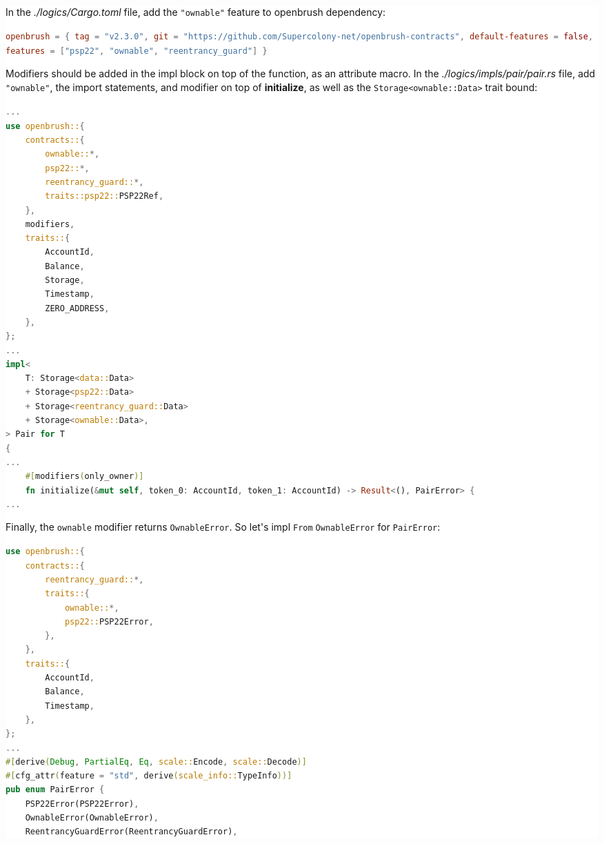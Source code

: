 In the *./logics/Cargo.toml* file, add the `"ownable"` feature to openbrush dependency:
```toml
openbrush = { tag = "v2.3.0", git = "https://github.com/Supercolony-net/openbrush-contracts", default-features = false, features = ["psp22", "ownable", "reentrancy_guard"] }
```

Modifiers should be added in the impl block on top of the function, as an attribute macro.
In the *./logics/impls/pair/pair.rs* file, add `"ownable"`, the import statements, and modifier on top of **initialize**, as well as the `Storage<ownable::Data>` trait bound:
```rust
...
use openbrush::{
    contracts::{
        ownable::*,
        psp22::*,
        reentrancy_guard::*,
        traits::psp22::PSP22Ref,
    },
    modifiers,
    traits::{
        AccountId,
        Balance,
        Storage,
        Timestamp,
        ZERO_ADDRESS,
    },
};
...
impl<
    T: Storage<data::Data>
    + Storage<psp22::Data>
    + Storage<reentrancy_guard::Data>
    + Storage<ownable::Data>,
> Pair for T
{
...
    #[modifiers(only_owner)]
    fn initialize(&mut self, token_0: AccountId, token_1: AccountId) -> Result<(), PairError> {
...
```

Finally, the `ownable` modifier returns `OwnableError`. So let's impl `From` `OwnableError` for `PairError`:
```rust
use openbrush::{
    contracts::{
        reentrancy_guard::*,
        traits::{
            ownable::*,
            psp22::PSP22Error,
        },
    },
    traits::{
        AccountId,
        Balance,
        Timestamp,
    },
};
...
#[derive(Debug, PartialEq, Eq, scale::Encode, scale::Decode)]
#[cfg_attr(feature = "std", derive(scale_info::TypeInfo))]
pub enum PairError {
    PSP22Error(PSP22Error),
    OwnableError(OwnableError),
    ReentrancyGuardError(ReentrancyGuardError),
```
